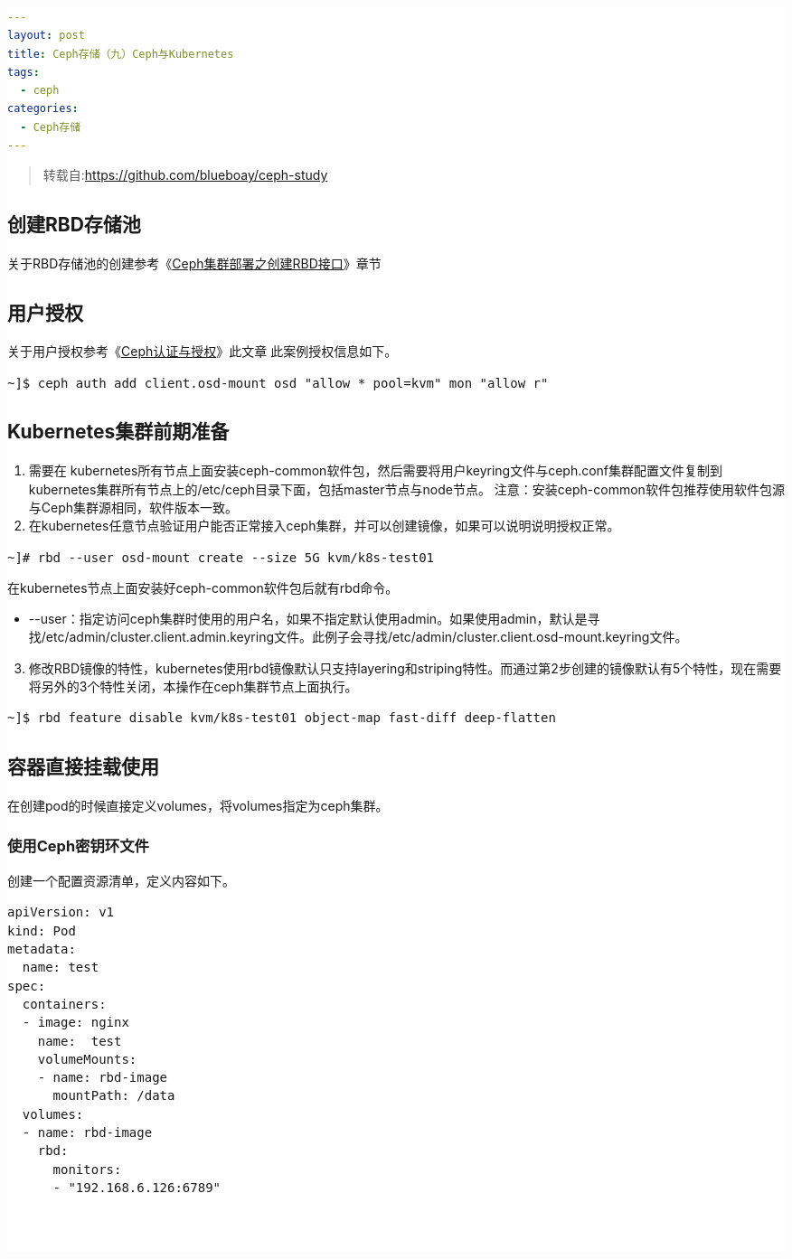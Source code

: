 ```yaml
---
layout: post
title: Ceph存储（九）Ceph与Kubernetes
tags: 
  - ceph
categories:
  - Ceph存储
---
```

>转载自:https://github.com/blueboay/ceph-study

## 创建RBD存储池
关于RBD存储池的创建参考《[Ceph集群部署之创建RBD接口](https://www.linux-note.cn/?p=85#RBD)》章节
## 用户授权
关于用户授权参考《[Ceph认证与授权](https://www.linux-note.cn/?p=179)》此文章
此案例授权信息如下。

<pre>
~]$ ceph auth add client.osd-mount osd "allow * pool=kvm" mon "allow r"
</pre>
## Kubernetes集群前期准备
1.  需要在 kubernetes所有节点上面安装ceph-common软件包，然后需要将用户keyring文件与ceph.conf集群配置文件复制到kubernetes集群所有节点上的/etc/ceph目录下面，包括master节点与node节点。
注意：安装ceph-common软件包推荐使用软件包源与Ceph集群源相同，软件版本一致。
2.  在kubernetes任意节点验证用户能否正常接入ceph集群，并可以创建镜像，如果可以说明说明授权正常。

<pre>
~]# rbd --user osd-mount create --size 5G kvm/k8s-test01
</pre>
在kubernetes节点上面安装好ceph-common软件包后就有rbd命令。
  * --user：指定访问ceph集群时使用的用户名，如果不指定默认使用admin。如果使用admin，默认是寻找/etc/admin/cluster.client.admin.keyring文件。此例子会寻找/etc/admin/cluster.client.osd-mount.keyring文件。
3.  修改RBD镜像的特性，kubernetes使用rbd镜像默认只支持layering和striping特性。而通过第2步创建的镜像默认有5个特性，现在需要将另外的3个特性关闭，本操作在ceph集群节点上面执行。

<pre>
~]$ rbd feature disable kvm/k8s-test01 object-map fast-diff deep-flatten
</pre>
## 容器直接挂载使用
在创建pod的时候直接定义volumes，将volumes指定为ceph集群。
### 使用Ceph密钥环文件
创建一个配置资源清单，定义内容如下。

<pre>
apiVersion: v1
kind: Pod
metadata:
  name: test
spec:
  containers:
  - image: nginx
    name:  test
    volumeMounts:
    - name: rbd-image
      mountPath: /data
  volumes:
  - name: rbd-image
    rbd:
      monitors:
      - "192.168.6.126:6789"